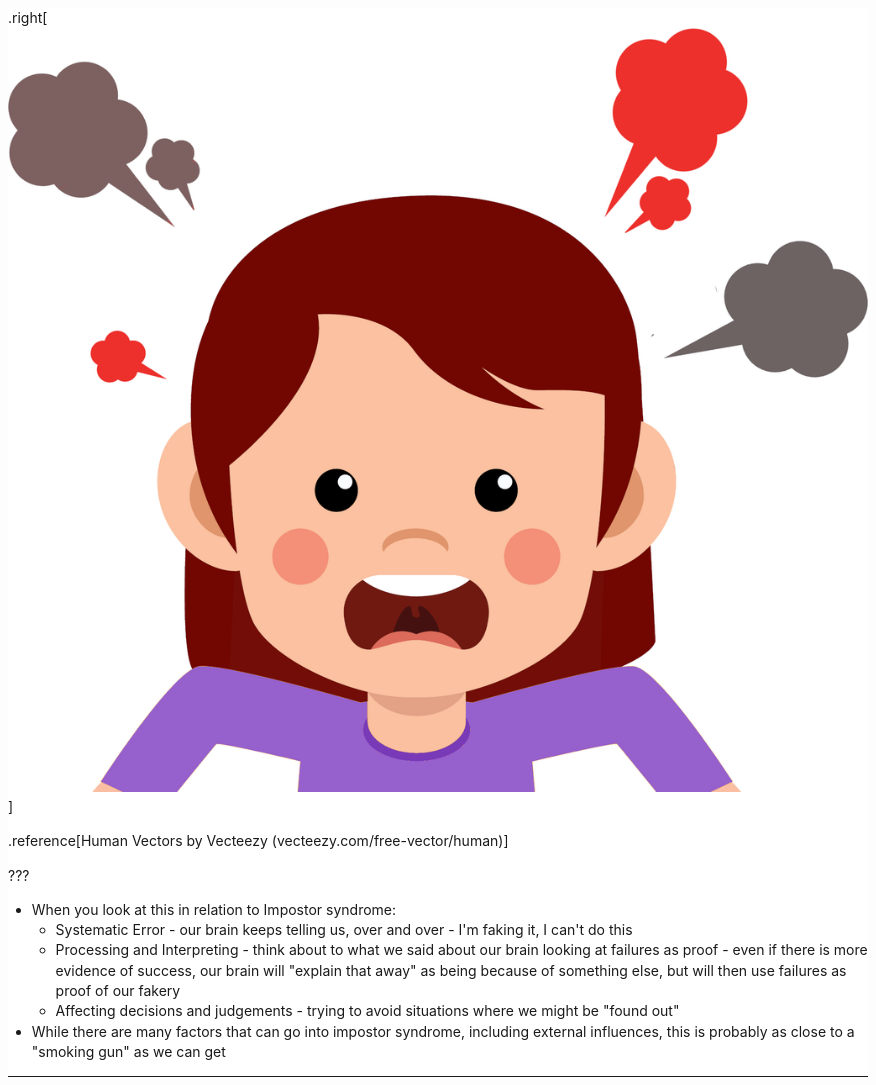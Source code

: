 .right[![](impostor/images/brain.png)]

.reference[Human Vectors by Vecteezy (vecteezy.com/free-vector/human)]

???

- When you look at this in relation to Impostor syndrome:
    - Systematic Error - our brain keeps telling us, over and over - I'm faking it, I can't do this
    - Processing and Interpreting - think about to what we said about our brain looking at failures as proof - even if there is more evidence of success, our brain will "explain that away" as being because of something else, but will then use failures as proof of our fakery
    - Affecting decisions and judgements - trying to avoid situations where we might be "found out"
- While there are many factors that can go into impostor syndrome, including external influences, this is probably as close to a "smoking gun" as we can get 

---